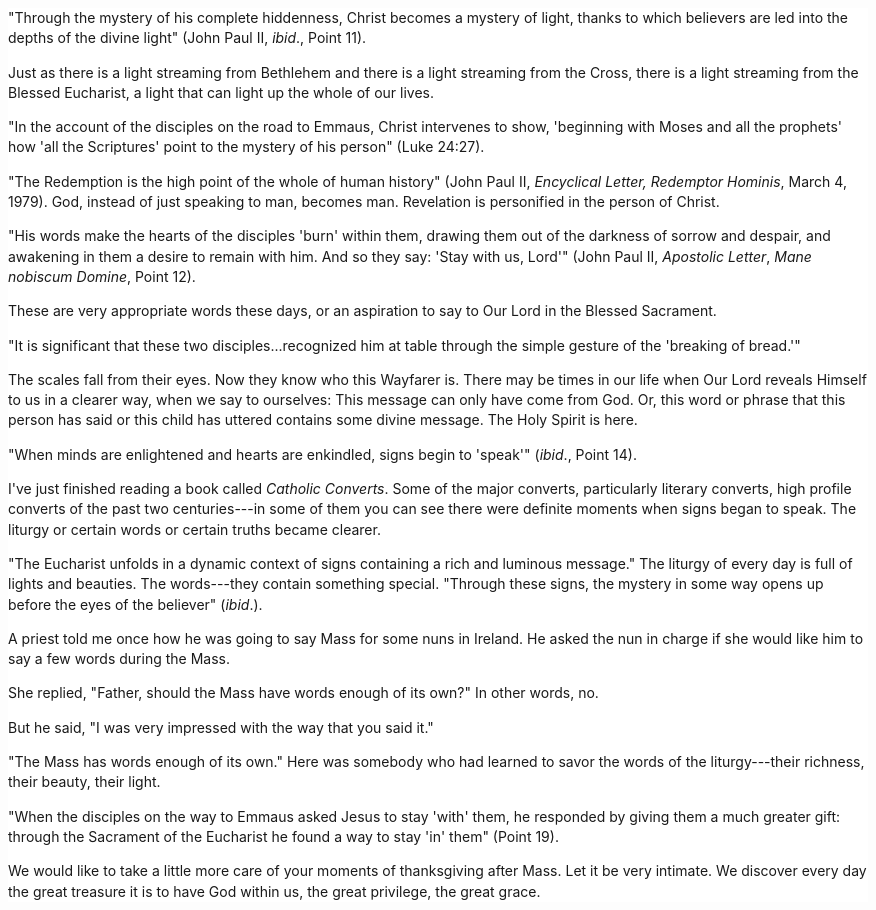 "Through the mystery of his complete hiddenness, Christ becomes a mystery of light, thanks to which believers are led into the depths of the divine light" (John Paul II, *ibid*., Point 11).

Just as there is a light streaming from Bethlehem and there is a light streaming from the Cross, there is a light streaming from the Blessed Eucharist, a light that can light up the whole of our lives.

"In the account of the disciples on the road to Emmaus, Christ intervenes to show, 'beginning with Moses and all the prophets' how 'all the Scriptures' point to the mystery of his person" (Luke 24:27).

"The Redemption is the high point of the whole of human history" (John Paul II, *Encyclical Letter, Redemptor Hominis*, March 4, 1979). God, instead of just speaking to man, becomes man. Revelation is personified in the person of Christ.

"His words make the hearts of the disciples 'burn' within them, drawing them out of the darkness of sorrow and despair, and awakening in them a desire to remain with him. And so they say: 'Stay with us, Lord'" (John Paul II, *Apostolic Letter*, *Mane nobiscum Domine*, Point 12).

These are very appropriate words these days, or an aspiration to say to Our Lord in the Blessed Sacrament.

"It is significant that these two disciples\...recognized him at table through the simple gesture of the 'breaking of bread.'"

The scales fall from their eyes. Now they know who this Wayfarer is. There may be times in our life when Our Lord reveals Himself to us in a clearer way, when we say to ourselves: This message can only have come from God. Or, this word or phrase that this person has said or this child has uttered contains some divine message. The Holy Spirit is here.

"When minds are enlightened and hearts are enkindled, signs begin to 'speak'" (*ibid*., Point 14).

I\'ve just finished reading a book called *Catholic Converts*. Some of the major converts, particularly literary converts, high profile converts of the past two centuries---in some of them you can see there were definite moments when signs began to speak. The liturgy or certain words or certain truths became clearer.

\"The Eucharist unfolds in a dynamic context of signs containing a rich and luminous message." The liturgy of every day is full of lights and beauties. The words---they contain something special. "Through these signs, the mystery in some way opens up before the eyes of the believer" (*ibid*.).

A priest told me once how he was going to say Mass for some nuns in Ireland. He asked the nun in charge if she would like him to say a few words during the Mass.

She replied, "Father, should the Mass have words enough of its own?" In other words, no.

But he said, "I was very impressed with the way that you said it."

"The Mass has words enough of its own." Here was somebody who had learned to savor the words of the liturgy---their richness, their beauty, their light.

"When the disciples on the way to Emmaus asked Jesus to stay 'with' them, he responded by giving them a much greater gift: through the Sacrament of the Eucharist he found a way to stay 'in' them" (Point 19).

We would like to take a little more care of your moments of thanksgiving after Mass. Let it be very intimate. We discover every day the great treasure it is to have God within us, the great privilege, the great grace.
